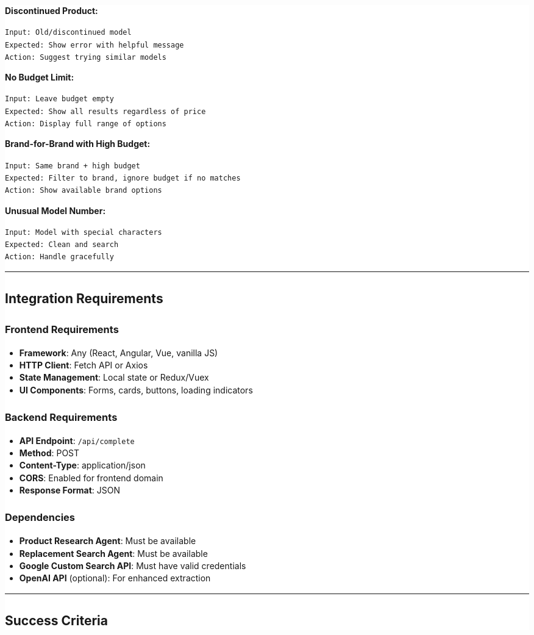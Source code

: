 **Discontinued Product:**
```
Input: Old/discontinued model
Expected: Show error with helpful message
Action: Suggest trying similar models
```

**No Budget Limit:**
```
Input: Leave budget empty
Expected: Show all results regardless of price
Action: Display full range of options
```

**Brand-for-Brand with High Budget:**
```
Input: Same brand + high budget
Expected: Filter to brand, ignore budget if no matches
Action: Show available brand options
```

**Unusual Model Number:**
```
Input: Model with special characters
Expected: Clean and search
Action: Handle gracefully
```

---

## Integration Requirements

### Frontend Requirements
- **Framework**: Any (React, Angular, Vue, vanilla JS)
- **HTTP Client**: Fetch API or Axios
- **State Management**: Local state or Redux/Vuex
- **UI Components**: Forms, cards, buttons, loading indicators

### Backend Requirements
- **API Endpoint**: `/api/complete`
- **Method**: POST
- **Content-Type**: application/json
- **CORS**: Enabled for frontend domain
- **Response Format**: JSON

### Dependencies
- **Product Research Agent**: Must be available
- **Replacement Search Agent**: Must be available
- **Google Custom Search API**: Must have valid credentials
- **OpenAI API** (optional): For enhanced extraction

---

## Success Criteria
